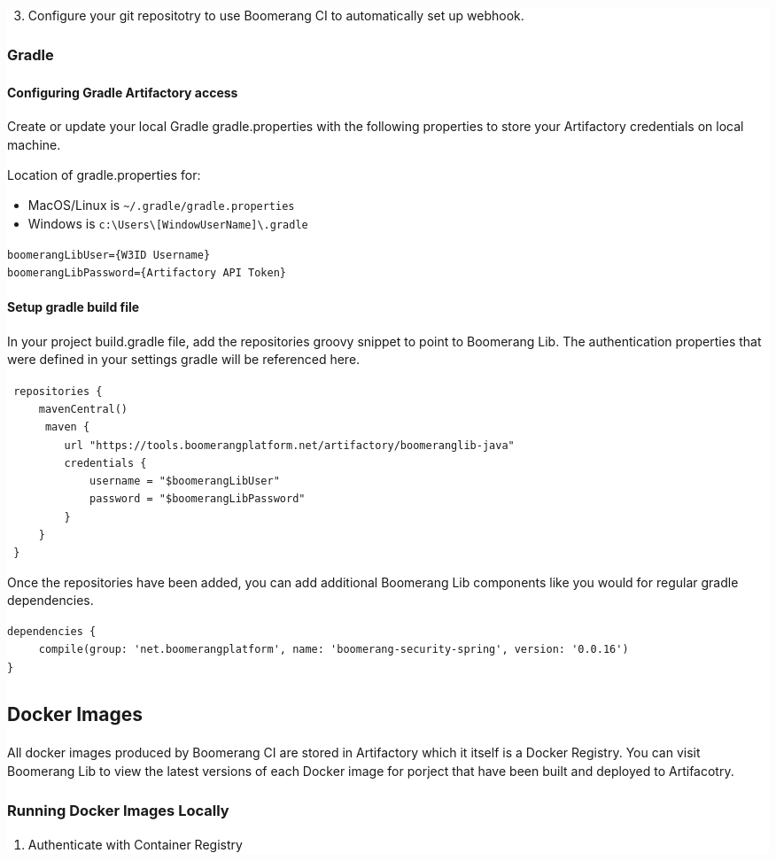 3.  Configure your git repositotry to use Boomerang CI to automatically set up webhook.

### Gradle

#### Configuring Gradle Artifactory access

Create or update your local Gradle gradle.properties with the following properties to store your Artifactory credentials on local machine.

Location of gradle.properties for:

* MacOS/Linux is `~/.gradle/gradle.properties`
* Windows is `c:\Users\[WindowUserName]\.gradle`

```
boomerangLibUser={W3ID Username}
boomerangLibPassword={Artifactory API Token}
```

#### Setup gradle build file

In your project build.gradle file, add the repositories groovy snippet to point to Boomerang Lib. The authentication properties that were defined in your settings gradle will be referenced here.

```
 repositories {
     mavenCentral()
      maven {
         url "https://tools.boomerangplatform.net/artifactory/boomeranglib-java"
         credentials {
             username = "$boomerangLibUser"
             password = "$boomerangLibPassword"
         }
     }
 }
```

Once the repositories have been added, you can add additional Boomerang Lib components like you would for regular gradle dependencies.

```
dependencies {
     compile(group: 'net.boomerangplatform', name: 'boomerang-security-spring', version: '0.0.16')
}
```

## Docker Images

All docker images produced by Boomerang CI are stored in Artifactory which it itself is a Docker Registry. You can visit Boomerang Lib to view the latest versions of each Docker image for porject that have been built and deployed to Artifacotry.

### Running Docker Images Locally

1.  Authenticate with Container Registry
